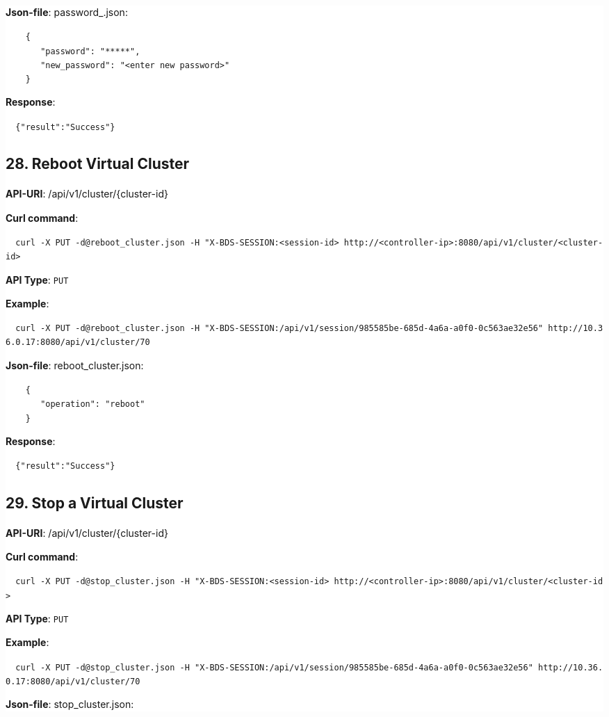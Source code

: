  
 __Json-file__: password_.json:

        {
           "password": "*****",
           "new_password": "<enter new password>"
        }


  __Response__:

      {"result":"Success"}



## 28. Reboot Virtual Cluster


  __API-URI__: /api/v1/cluster/{cluster-id}

  __Curl command__:

      curl -X PUT -d@reboot_cluster.json -H "X-BDS-SESSION:<session-id> http://<controller-ip>:8080/api/v1/cluster/<cluster-id> 

  __API Type__: `PUT`

  __Example__:

      curl -X PUT -d@reboot_cluster.json -H "X-BDS-SESSION:/api/v1/session/985585be-685d-4a6a-a0f0-0c563ae32e56" http://10.36.0.17:8080/api/v1/cluster/70

  __Json-file__: reboot_cluster.json:

        {
           "operation": "reboot"
        }

  __Response__:

      {"result":"Success"}



## 29. Stop a Virtual Cluster


  __API-URI__: /api/v1/cluster/{cluster-id}

  __Curl command__:

      curl -X PUT -d@stop_cluster.json -H "X-BDS-SESSION:<session-id> http://<controller-ip>:8080/api/v1/cluster/<cluster-id> 

  __API Type__: `PUT`

  __Example__:

      curl -X PUT -d@stop_cluster.json -H "X-BDS-SESSION:/api/v1/session/985585be-685d-4a6a-a0f0-0c563ae32e56" http://10.36.0.17:8080/api/v1/cluster/70

  __Json-file__: stop_cluster.json:
